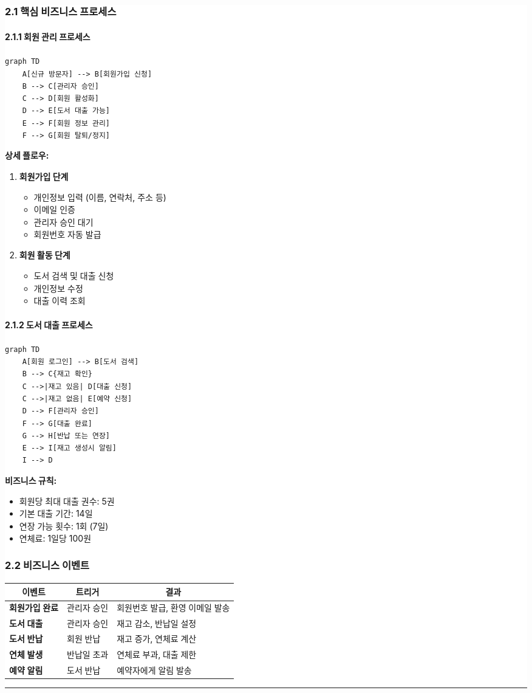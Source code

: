 ### 2.1 핵심 비즈니스 프로세스

#### 2.1.1 회원 관리 프로세스
```mermaid
graph TD
    A[신규 방문자] --> B[회원가입 신청]
    B --> C[관리자 승인]
    C --> D[회원 활성화]
    D --> E[도서 대출 가능]
    E --> F[회원 정보 관리]
    F --> G[회원 탈퇴/정지]
```

**상세 플로우:**
1. **회원가입 단계**
   - 개인정보 입력 (이름, 연락처, 주소 등)
   - 이메일 인증
   - 관리자 승인 대기
   - 회원번호 자동 발급

2. **회원 활동 단계**
   - 도서 검색 및 대출 신청
   - 개인정보 수정
   - 대출 이력 조회

#### 2.1.2 도서 대출 프로세스
```mermaid
graph TD
    A[회원 로그인] --> B[도서 검색]
    B --> C{재고 확인}
    C -->|재고 있음| D[대출 신청]
    C -->|재고 없음| E[예약 신청]
    D --> F[관리자 승인]
    F --> G[대출 완료]
    G --> H[반납 또는 연장]
    E --> I[재고 생성시 알림]
    I --> D
```

**비즈니스 규칙:**
- 회원당 최대 대출 권수: 5권
- 기본 대출 기간: 14일
- 연장 가능 횟수: 1회 (7일)
- 연체료: 1일당 100원

### 2.2 비즈니스 이벤트
| 이벤트 | 트리거 | 결과 |
|--------|--------|------|
| **회원가입 완료** | 관리자 승인 | 회원번호 발급, 환영 이메일 발송 |
| **도서 대출** | 관리자 승인 | 재고 감소, 반납일 설정 |
| **도서 반납** | 회원 반납 | 재고 증가, 연체료 계산 |
| **연체 발생** | 반납일 초과 | 연체료 부과, 대출 제한 |
| **예약 알림** | 도서 반납 | 예약자에게 알림 발송 |

---